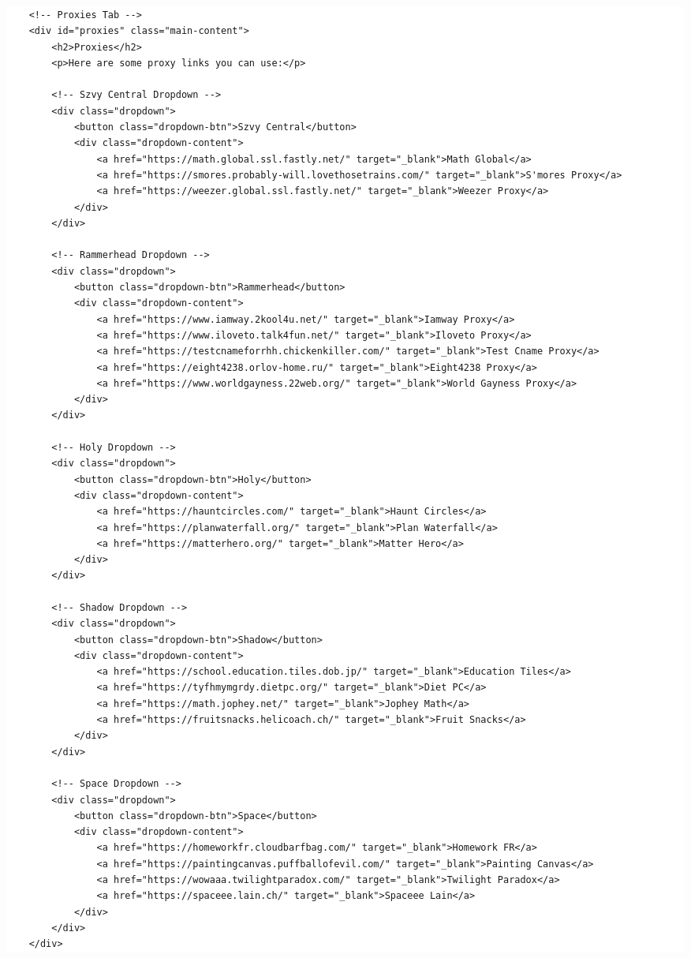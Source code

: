         <!-- Proxies Tab -->
        <div id="proxies" class="main-content">
            <h2>Proxies</h2>
            <p>Here are some proxy links you can use:</p>

            <!-- Szvy Central Dropdown -->
            <div class="dropdown">
                <button class="dropdown-btn">Szvy Central</button>
                <div class="dropdown-content">
                    <a href="https://math.global.ssl.fastly.net/" target="_blank">Math Global</a>
                    <a href="https://smores.probably-will.lovethosetrains.com/" target="_blank">S'mores Proxy</a>
                    <a href="https://weezer.global.ssl.fastly.net/" target="_blank">Weezer Proxy</a>
                </div>
            </div>

            <!-- Rammerhead Dropdown -->
            <div class="dropdown">
                <button class="dropdown-btn">Rammerhead</button>
                <div class="dropdown-content">
                    <a href="https://www.iamway.2kool4u.net/" target="_blank">Iamway Proxy</a>
                    <a href="https://www.iloveto.talk4fun.net/" target="_blank">Iloveto Proxy</a>
                    <a href="https://testcnameforrhh.chickenkiller.com/" target="_blank">Test Cname Proxy</a>
                    <a href="https://eight4238.orlov-home.ru/" target="_blank">Eight4238 Proxy</a>
                    <a href="https://www.worldgayness.22web.org/" target="_blank">World Gayness Proxy</a>
                </div>
            </div>

            <!-- Holy Dropdown -->
            <div class="dropdown">
                <button class="dropdown-btn">Holy</button>
                <div class="dropdown-content">
                    <a href="https://hauntcircles.com/" target="_blank">Haunt Circles</a>
                    <a href="https://planwaterfall.org/" target="_blank">Plan Waterfall</a>
                    <a href="https://matterhero.org/" target="_blank">Matter Hero</a>
                </div>
            </div>

            <!-- Shadow Dropdown -->
            <div class="dropdown">
                <button class="dropdown-btn">Shadow</button>
                <div class="dropdown-content">
                    <a href="https://school.education.tiles.dob.jp/" target="_blank">Education Tiles</a>
                    <a href="https://tyfhmymgrdy.dietpc.org/" target="_blank">Diet PC</a>
                    <a href="https://math.jophey.net/" target="_blank">Jophey Math</a>
                    <a href="https://fruitsnacks.helicoach.ch/" target="_blank">Fruit Snacks</a>
                </div>
            </div>

            <!-- Space Dropdown -->
            <div class="dropdown">
                <button class="dropdown-btn">Space</button>
                <div class="dropdown-content">
                    <a href="https://homeworkfr.cloudbarfbag.com/" target="_blank">Homework FR</a>
                    <a href="https://paintingcanvas.puffballofevil.com/" target="_blank">Painting Canvas</a>
                    <a href="https://wowaaa.twilightparadox.com/" target="_blank">Twilight Paradox</a>
                    <a href="https://spaceee.lain.ch/" target="_blank">Spaceee Lain</a>
                </div>
            </div>
        </div>
